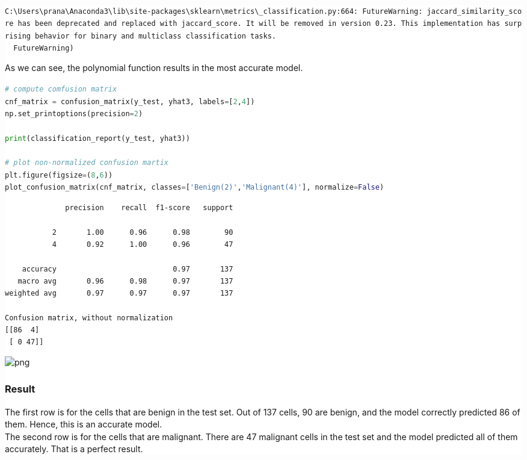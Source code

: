 
    C:\Users\prana\Anaconda3\lib\site-packages\sklearn\metrics\_classification.py:664: FutureWarning: jaccard_similarity_score has been deprecated and replaced with jaccard_score. It will be removed in version 0.23. This implementation has surprising behavior for binary and multiclass classification tasks.
      FutureWarning)
    

As we can see, the polynomial function results in the most accurate model.


```python
# compute comfusion matrix
cnf_matrix = confusion_matrix(y_test, yhat3, labels=[2,4])
np.set_printoptions(precision=2)

print(classification_report(y_test, yhat3))

# plot non-normalized confusion martix
plt.figure(figsize=(8,6))
plot_confusion_matrix(cnf_matrix, classes=['Benign(2)','Malignant(4)'], normalize=False)
```

                  precision    recall  f1-score   support
    
               2       1.00      0.96      0.98        90
               4       0.92      1.00      0.96        47
    
        accuracy                           0.97       137
       macro avg       0.96      0.98      0.97       137
    weighted avg       0.97      0.97      0.97       137
    
    Confusion matrix, without normalization
    [[86  4]
     [ 0 47]]
    


![png](output_33_1.png)


### Result
The first row is for the cells that are benign in the test set. Out of 137 cells, 90 are benign, and the model correctly predicted 86 of them. Hence, this is an accurate model.  
The second row is for the cells that are malignant. There are 47 malignant cells in the test set and the model predicted all of them accurately. That is a perfect result.
